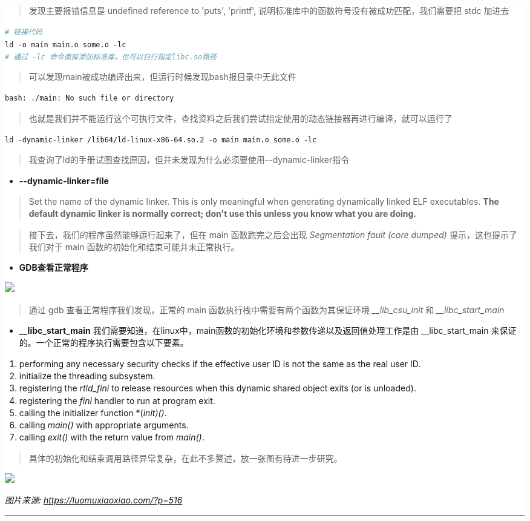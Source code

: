 > 发现主要报错信息是 undefined reference to 'puts', 'printf', 说明标准库中的函数符号没有被成功匹配，我们需要把 stdc 加进去

```makefile
# 链接代码
ld -o main main.o some.o -lc
# 通过 -lc 命令直接添加标准库，也可以自行指定libc.so路径
```

> 可以发现main被成功编译出来，但运行时候发现bash报目录中无此文件
```bash
bash: ./main: No such file or directory
```

> 也就是我们并不能运行这个可执行文件，查找资料之后我们尝试指定使用的动态链接器再进行编译，就可以运行了

```makefile
ld -dynamic-linker /lib64/ld-linux-x86-64.so.2 -o main main.o some.o -lc
```

> 我查询了ld的手册试图查找原因，但并未发现为什么必须要使用--dynamic-linker指令

<div style="page-break-after: always;"></div>


- **--dynamic-linker=file**
>    Set the name of the dynamic linker.  This is only meaningful when generating dynamically linked ELF executables.  **The default dynamic linker is normally correct; don't use this unless you know what you are doing.**



> 接下去，我们的程序虽然能够运行起来了，但在 main 函数跑完之后会出现 *Segmentation fault (core dumped)* 提示，这也提示了我们对于 main 函数的初始化和结束可能并未正常执行。

- **GDB查看正常程序**

![](https://s3.ax1x.com/2020/11/15/DFeZOP.png)

> 通过 gdb 查看正常程序我们发现，正常的 main 函数执行栈中需要有两个函数为其保证环境 *__lib_csu_init* 和 *__libc_start_main*

- **__libc_start_main**
我们需要知道，在linux中，main函数的初始化环境和参数传递以及返回值处理工作是由 __libc_start_main 来保证的。一个正常的程序执行需要包含以下要素。

1. performing any necessary security checks if the effective user ID is not the same as the real user ID.
2. initialize the threading subsystem.
3. registering the *rtld_fini* to release resources when this dynamic shared object exits (or is unloaded).
4. registering the *fini* handler to run at program exit.
5. calling the initializer function *(*init)()*.
6. calling *main()* with appropriate arguments.
7. calling *exit()* with the return value from *main()*.

> 具体的初始化和结束调用路径异常复杂，在此不多赘述，放一张图有待进一步研究。

![](https://s3.ax1x.com/2020/11/15/DFemef.png)

*图片来源: https://luomuxiaoxiao.com/?p=516*

---
